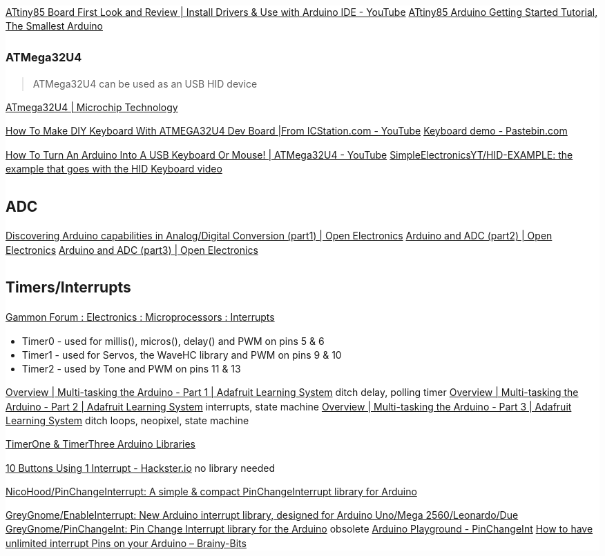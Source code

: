 [ATtiny85 Board First Look and Review | Install Drivers & Use with Arduino IDE - YouTube](https://www.youtube.com/watch?v=vPRpT_7rQNo)
[ATtiny85 Arduino Getting Started Tutorial, The Smallest Arduino](https://www.electroniclinic.com/attiny85-arduino-getting-started-tutorial-the-smallest-arduino/)

### ATMega32U4

> ATMega32U4 can be used as an USB HID device

[ATmega32U4 | Microchip Technology](https://www.microchip.com/en-us/product/ATmega32U4)

[How To Make DIY Keyboard With ATMEGA32U4 Dev Board |From ICStation.com - YouTube](https://www.youtube.com/watch?v=peyG24r4sjA)
[Keyboard demo - Pastebin.com](https://pastebin.com/diTfkUh7)

[How To Turn An Arduino Into A USB Keyboard Or Mouse! | ATMega32U4 - YouTube](https://www.youtube.com/watch?v=yTc2GLXfCOY)
[SimpleElectronicsYT/HID-EXAMPLE: the example that goes with the HID Keyboard video](https://github.com/SimpleElectronicsYT/HID-EXAMPLE)

## ADC

[Discovering Arduino capabilities in Analog/Digital Conversion (part1) | Open Electronics](https://www.open-electronics.org/discovering-arduino-capabilities-in-analog-digital-conversion/)
[Arduino and ADC (part2) | Open Electronics](https://www.open-electronics.org/arduino-and-adc/)
[Arduino and ADC (part3) | Open Electronics](https://www.open-electronics.org/arduino-and-adc-part3/)

## Timers/Interrupts

[Gammon Forum : Electronics : Microprocessors : Interrupts](https://gammon.com.au/interrupts)

- Timer0 - used for millis(), micros(), delay() and PWM on pins 5 & 6
- Timer1 - used for Servos, the WaveHC library and PWM on pins 9 & 10
- Timer2 - used by Tone and PWM on pins 11 & 13

[Overview | Multi-tasking the Arduino - Part 1 | Adafruit Learning System](https://learn.adafruit.com/multi-tasking-the-arduino-part-1?view=all) ditch delay, polling timer
[Overview | Multi-tasking the Arduino - Part 2 | Adafruit Learning System](https://learn.adafruit.com/multi-tasking-the-arduino-part-2?view=all) interrupts, state machine
[Overview | Multi-tasking the Arduino - Part 3 | Adafruit Learning System](https://learn.adafruit.com/multi-tasking-the-arduino-part-3?view=all) ditch loops, neopixel, state machine

[TimerOne & TimerThree Arduino Libraries](https://www.pjrc.com/teensy/td_libs_TimerOne.html)

[10 Buttons Using 1 Interrupt - Hackster.io](https://www.hackster.io/Svizel_pritula/10-buttons-using-1-interrupt-2bd1f8) no library needed

[NicoHood/PinChangeInterrupt: A simple & compact PinChangeInterrupt library for Arduino](https://github.com/NicoHood/PinChangeInterrupt)

[GreyGnome/EnableInterrupt: New Arduino interrupt library, designed for Arduino Uno/Mega 2560/Leonardo/Due](https://github.com/GreyGnome/EnableInterrupt)
[GreyGnome/PinChangeInt: Pin Change Interrupt library for the Arduino](https://github.com/GreyGnome/PinChangeInt) obsolete
[Arduino Playground - PinChangeInt](https://playground.arduino.cc/Main/PinChangeInt/)
[How to have unlimited interrupt Pins on your Arduino – Brainy-Bits](https://www.brainy-bits.com/make-any-arduino-pin-an-interrupt-pin/)
